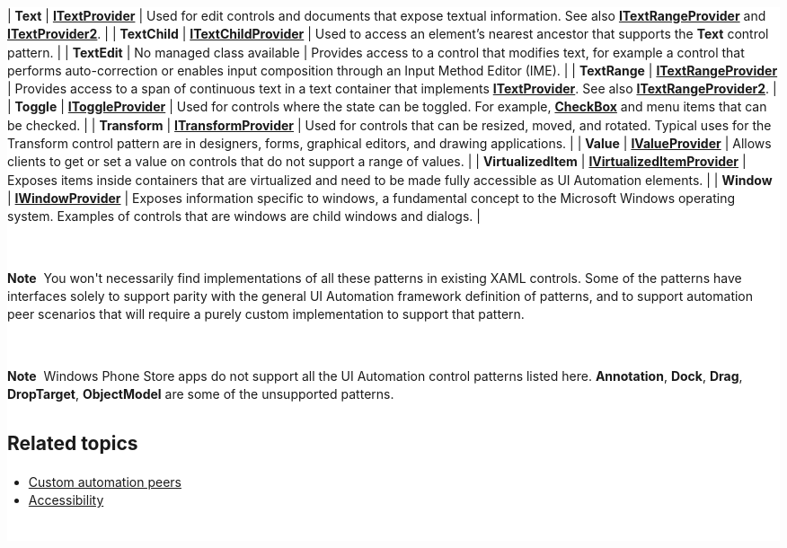 | **Text**              | [**ITextProvider**](https://msdn.microsoft.com/library/windows/apps/BR242627)                           | Used for edit controls and documents that expose textual information. See also [**ITextRangeProvider**](https://msdn.microsoft.com/library/windows/apps/BR242634) and [**ITextProvider2**](https://msdn.microsoft.com/library/windows/apps/BR2426272).                                                    |
| **TextChild**         | [**ITextChildProvider**](https://msdn.microsoft.com/library/windows/apps/Hh701839)                 | Used to access an element’s nearest ancestor that supports the **Text** control pattern.                                                                                                                                                                         |
| **TextEdit**          | No managed class available                                                       | Provides access to a control that modifies text, for example a control that performs auto-correction or enables input composition through an Input Method Editor (IME).                                                                                          |
| **TextRange**         | [**ITextRangeProvider**](https://msdn.microsoft.com/library/windows/apps/BR242634)                 | Provides access to a span of continuous text in a text container that implements [**ITextProvider**](https://msdn.microsoft.com/library/windows/apps/BR242627). See also [**ITextRangeProvider2**](https://msdn.microsoft.com/library/windows/apps/BR2426342).                                            |
| **Toggle**            | [**IToggleProvider**](https://msdn.microsoft.com/library/windows/apps/BR242653)                       | Used for controls where the state can be toggled. For example, [**CheckBox**](https://msdn.microsoft.com/library/windows/apps/BR209316) and menu items that can be checked.                                                                                                                       |
| **Transform**         | [**ITransformProvider**](https://msdn.microsoft.com/library/windows/apps/BR242656)                 | Used for controls that can be resized, moved, and rotated. Typical uses for the Transform control pattern are in designers, forms, graphical editors, and drawing applications.                                                                                  |
| **Value**             | [**IValueProvider**](https://msdn.microsoft.com/library/windows/apps/BR242663)                         | Allows clients to get or set a value on controls that do not support a range of values.                                                                                                                                                                          |
| **VirtualizedItem**   | [**IVirtualizedItemProvider**](https://msdn.microsoft.com/library/windows/apps/BR242668)     | Exposes items inside containers that are virtualized and need to be made fully accessible as UI Automation elements.                                                                                                                                             |
| **Window**            | [**IWindowProvider**](https://msdn.microsoft.com/library/windows/apps/BR242670)                       | Exposes information specific to windows, a fundamental concept to the Microsoft Windows operating system. Examples of controls that are windows are child windows and dialogs.                                                                                   |

 

**Note**  You won't necessarily find implementations of all these patterns in existing XAML controls. Some of the patterns have interfaces solely to support parity with the general UI Automation framework definition of patterns, and to support automation peer scenarios that will require a purely custom implementation to support that pattern.

 

**Note**  Windows Phone Store apps do not support all the UI Automation control patterns listed here. **Annotation**, **Dock**, **Drag**, **DropTarget**, **ObjectModel** are some of the unsupported patterns.

Related topics
-----------------------------------------------

* [Custom automation peers](custom-automation-peers.md)
* [Accessibility](accessibility.md)
 

 



